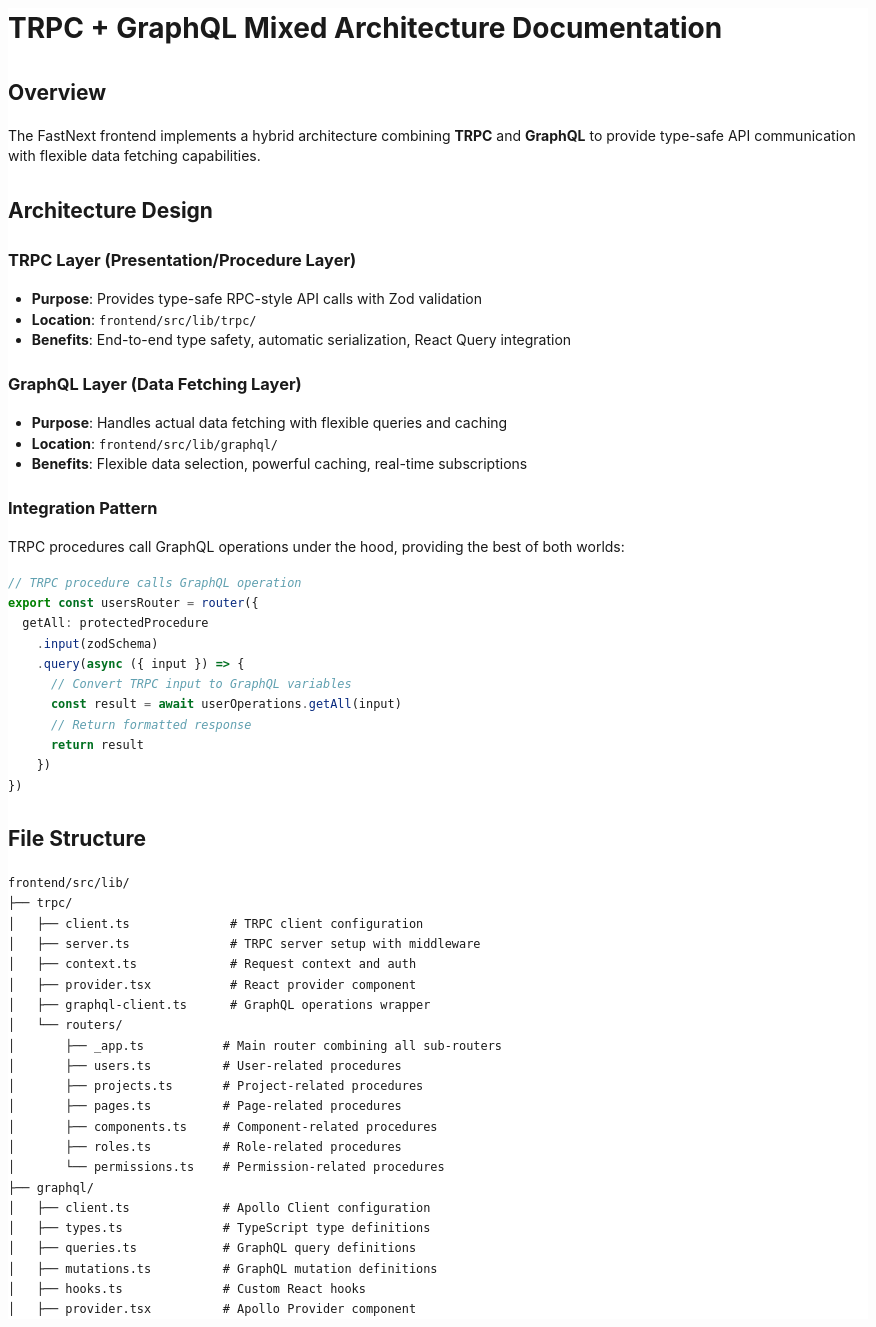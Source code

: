 # TRPC + GraphQL Mixed Architecture Documentation

## Overview

The FastNext frontend implements a hybrid architecture combining **TRPC** and **GraphQL** to provide type-safe API communication with flexible data fetching capabilities.

## Architecture Design

### TRPC Layer (Presentation/Procedure Layer)
- **Purpose**: Provides type-safe RPC-style API calls with Zod validation
- **Location**: `frontend/src/lib/trpc/`
- **Benefits**: End-to-end type safety, automatic serialization, React Query integration

### GraphQL Layer (Data Fetching Layer)
- **Purpose**: Handles actual data fetching with flexible queries and caching
- **Location**: `frontend/src/lib/graphql/`
- **Benefits**: Flexible data selection, powerful caching, real-time subscriptions

### Integration Pattern
TRPC procedures call GraphQL operations under the hood, providing the best of both worlds:

```typescript
// TRPC procedure calls GraphQL operation
export const usersRouter = router({
  getAll: protectedProcedure
    .input(zodSchema)
    .query(async ({ input }) => {
      // Convert TRPC input to GraphQL variables
      const result = await userOperations.getAll(input)
      // Return formatted response
      return result
    })
})
```

## File Structure

```
frontend/src/lib/
├── trpc/
│   ├── client.ts              # TRPC client configuration
│   ├── server.ts              # TRPC server setup with middleware
│   ├── context.ts             # Request context and auth
│   ├── provider.tsx           # React provider component
│   ├── graphql-client.ts      # GraphQL operations wrapper
│   └── routers/
│       ├── _app.ts           # Main router combining all sub-routers
│       ├── users.ts          # User-related procedures
│       ├── projects.ts       # Project-related procedures
│       ├── pages.ts          # Page-related procedures
│       ├── components.ts     # Component-related procedures
│       ├── roles.ts          # Role-related procedures
│       └── permissions.ts    # Permission-related procedures
├── graphql/
│   ├── client.ts             # Apollo Client configuration
│   ├── types.ts              # TypeScript type definitions
│   ├── queries.ts            # GraphQL query definitions
│   ├── mutations.ts          # GraphQL mutation definitions
│   ├── hooks.ts              # Custom React hooks
│   ├── provider.tsx          # Apollo Provider component
```